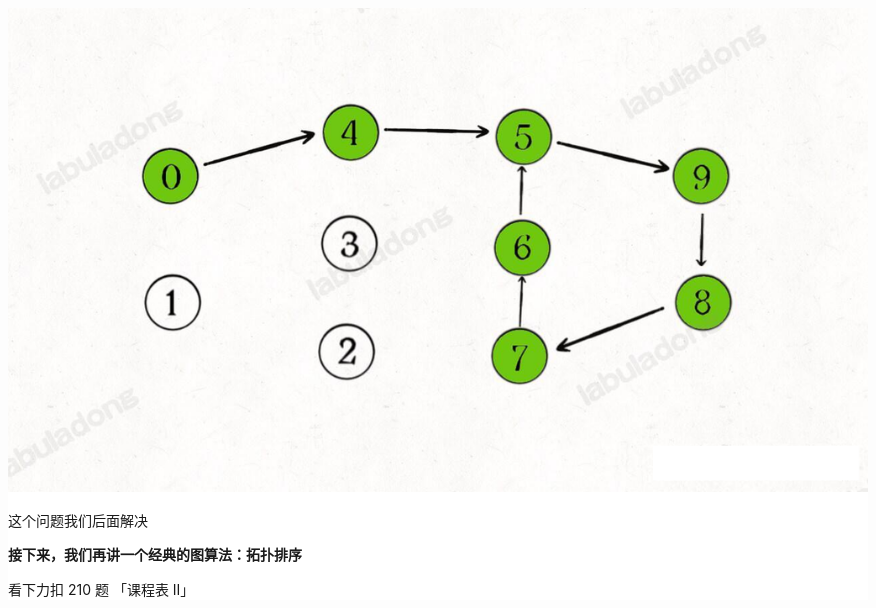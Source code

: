 ![成环的节点](../algorithm/dynamic_programming/imgs/graph_topology_order4.png)

这个问题我们后面解决

**接下来，我们再讲一个经典的图算法：拓扑排序**

看下力扣 210 题 「课程表 II」

